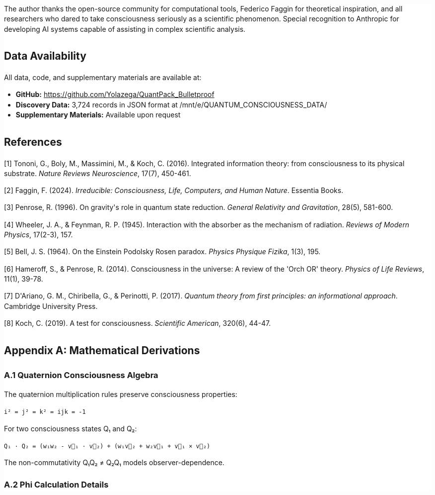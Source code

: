 The author thanks the open-source community for computational tools, Federico Faggin for theoretical inspiration, and all researchers who dared to take consciousness seriously as a scientific phenomenon. Special recognition to Anthropic for developing AI systems capable of assisting in complex scientific analysis.

## Data Availability

All data, code, and supplementary materials are available at:
- **GitHub:** https://github.com/Yolazega/QuantPack_Bulletproof
- **Discovery Data:** 3,724 records in JSON format at /mnt/e/QUANTUM_CONSCIOUSNESS_DATA/
- **Supplementary Materials:** Available upon request

## References

[1] Tononi, G., Boly, M., Massimini, M., & Koch, C. (2016). Integrated information theory: from consciousness to its physical substrate. *Nature Reviews Neuroscience*, 17(7), 450-461.

[2] Faggin, F. (2024). *Irreducible: Consciousness, Life, Computers, and Human Nature*. Essentia Books.

[3] Penrose, R. (1996). On gravity's role in quantum state reduction. *General Relativity and Gravitation*, 28(5), 581-600.

[4] Wheeler, J. A., & Feynman, R. P. (1945). Interaction with the absorber as the mechanism of radiation. *Reviews of Modern Physics*, 17(2-3), 157.

[5] Bell, J. S. (1964). On the Einstein Podolsky Rosen paradox. *Physics Physique Fizika*, 1(3), 195.

[6] Hameroff, S., & Penrose, R. (2014). Consciousness in the universe: A review of the 'Orch OR' theory. *Physics of Life Reviews*, 11(1), 39-78.

[7] D'Ariano, G. M., Chiribella, G., & Perinotti, P. (2017). *Quantum theory from first principles: an informational approach*. Cambridge University Press.

[8] Koch, C. (2019). A test for consciousness. *Scientific American*, 320(6), 44-47.

## Appendix A: Mathematical Derivations

### A.1 Quaternion Consciousness Algebra

The quaternion multiplication rules preserve consciousness properties:

```
i² = j² = k² = ijk = -1
```

For two consciousness states Q₁ and Q₂:

```
Q₁ · Q₂ = (w₁w₂ - v⃗₁ · v⃗₂) + (w₁v⃗₂ + w₂v⃗₁ + v⃗₁ × v⃗₂)
```

The non-commutativity Q₁Q₂ ≠ Q₂Q₁ models observer-dependence.

### A.2 Phi Calculation Details
